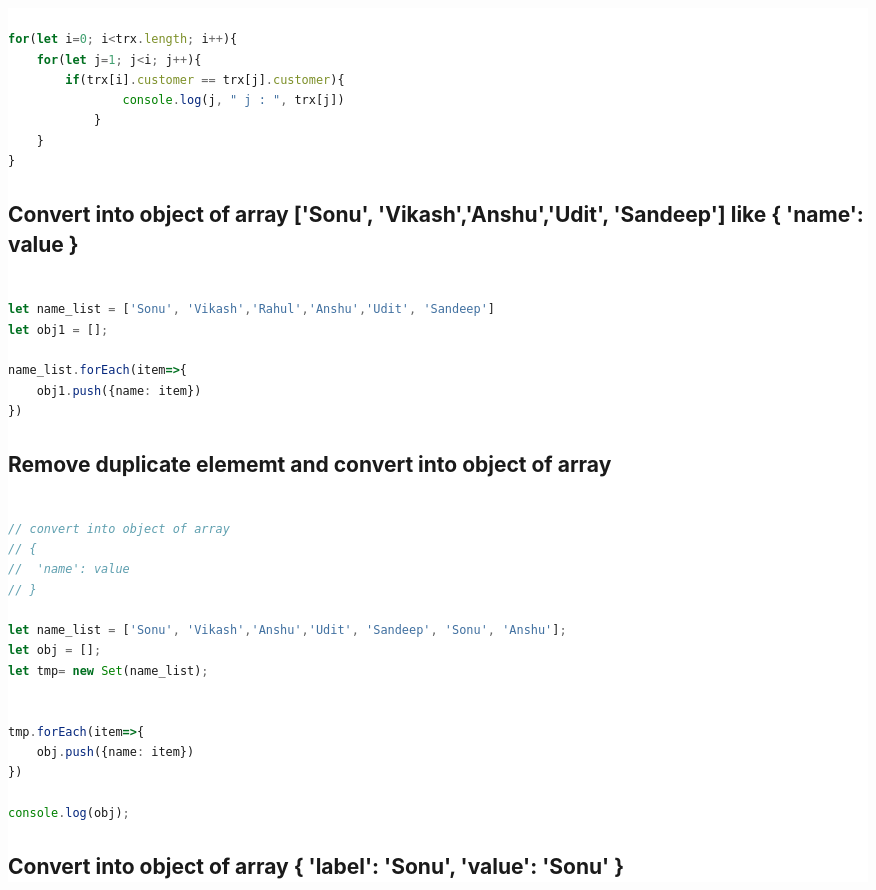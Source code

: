 
```ts

for(let i=0; i<trx.length; i++){
	for(let j=1; j<i; j++){
		if(trx[i].customer == trx[j].customer){
    			console.log(j, " j : ", trx[j])
			}
	}
}

```

## Convert into object of array ['Sonu', 'Vikash','Anshu','Udit', 'Sandeep'] like { 'name': value }


```ts

let name_list = ['Sonu', 'Vikash','Rahul','Anshu','Udit', 'Sandeep']
let obj1 = [];

name_list.forEach(item=>{
	obj1.push({name: item})
})

```

## Remove duplicate elememt and convert into object of array


```ts

// convert into object of array
// {
// 	'name': value
// }

let name_list = ['Sonu', 'Vikash','Anshu','Udit', 'Sandeep', 'Sonu', 'Anshu'];
let obj = [];
let tmp= new Set(name_list);


tmp.forEach(item=>{
	obj.push({name: item})
})

console.log(obj);

```

## Convert into object of array { 'label': 'Sonu', 'value': 'Sonu' }
